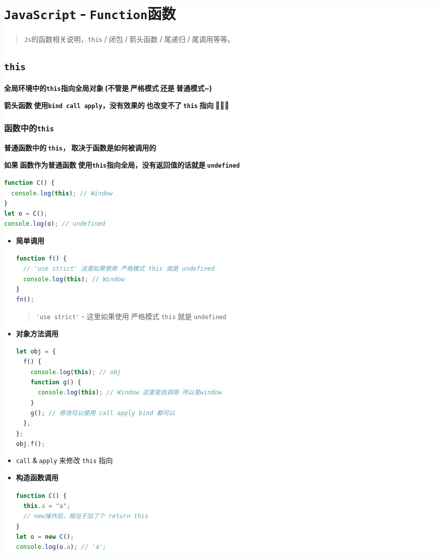 # `JavaScript` - `Function`函数

> `Js`的函数相关说明，`this` / 闭包 / 箭头函数 / 尾递归 / 尾调用等等。

## `this`

**全局环境中的`this`指向全局对象 (不管是 严格模式 还是 普通模式~)**

**箭头函数 使用`bind call apply`，没有效果的 也改变不了 `this` 指向 🍓🍓🍓**

### 函数中的`this`

**普通函数中的 `this`， 取决于函数是如何被调用的**

**如果 函数作为普通函数 使用`this`指向全局，没有返回值的话就是 `undefined`**

```js
function C() {
  console.log(this); // Window
}
let o = C();
console.log(o); // undefined
```

- **简单调用**

  ```js
  function f() {
    // 'use strict' 这里如果使用 严格模式 this 就是 undefined
    console.log(this); // Window
  }
  fn();
  ```

  > `'use strict'` - 这里如果使用 严格模式 `this` 就是 `undefined`

- **对象方法调用**

  ```js
  let obj = {
    f() {
      console.log(this); // obj
      function g() {
        console.log(this); // Window 这里是自调用 所以是window
      }
      g(); // 修改可以使用 call apply bind 都可以
    },
  };
  obj.f();
  ```

- `call` & `apply` 来修改 `this` 指向

- **构造函数调用**

  ```js
  function C() {
    this.a = "a";
    // new操作后，相当于加了个 return this
  }
  let o = new C();
  console.log(o.a); // 'a';
  ```

